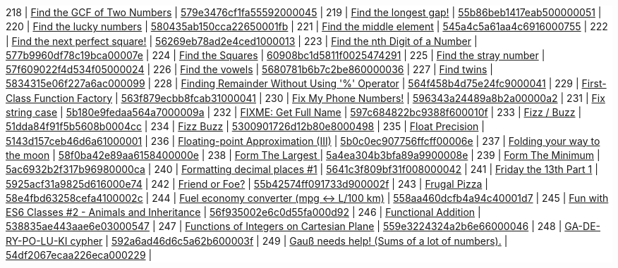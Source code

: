 218 | [Find the GCF of Two Numbers](FindGCFOfTwoNumbers.cs) | [579e3476cf1fa55592000045](https://www.codewars.com/kata/579e3476cf1fa55592000045/csharp) |
219 | [Find the longest gap!](FindLongestGap.cs) | [55b86beb1417eab500000051](https://www.codewars.com/kata/55b86beb1417eab500000051/csharp) |
220 | [Find the lucky numbers](FindLuckyNumbers.cs) | [580435ab150cca22650001fb](https://www.codewars.com/kata/580435ab150cca22650001fb/csharp) |
221 | [Find the middle element](FindMiddleElement.cs) | [545a4c5a61aa4c6916000755](https://www.codewars.com/kata/545a4c5a61aa4c6916000755/csharp) |
222 | [Find the next perfect square!](FindNextPerfectSquare.cs) | [56269eb78ad2e4ced1000013](https://www.codewars.com/kata/56269eb78ad2e4ced1000013/csharp) |
223 | [Find the nth Digit of a Number](FindNthDigitOfNumber.cs) | [577b9960df78c19bca00007e](https://www.codewars.com/kata/577b9960df78c19bca00007e/csharp) |
224 | [Find the Squares](FindSquares.cs) | [60908bc1d5811f0025474291](https://www.codewars.com/kata/60908bc1d5811f0025474291/csharp) |
225 | [Find the stray number](FindStrayNumber.cs) | [57f609022f4d534f05000024](https://www.codewars.com/kata/57f609022f4d534f05000024/csharp) |
226 | [Find the vowels](FindVowels.cs) | [5680781b6b7c2be860000036](https://www.codewars.com/kata/5680781b6b7c2be860000036/csharp) |
227 | [Find twins](FindTwins.cs) | [5834315e06f227a6ac000099](https://www.codewars.com/kata/5834315e06f227a6ac000099/csharp) |
228 | [Finding Remainder Without Using '%' Operator](FindingRemainderWithoutUsingOperator.cs) | [564f458b4d75e24fc9000041](https://www.codewars.com/kata/564f458b4d75e24fc9000041/csharp) |
229 | [First-Class Function Factory](FirstClassFunctionFactory.cs) | [563f879ecbb8fcab31000041](https://www.codewars.com/kata/563f879ecbb8fcab31000041/csharp) |
230 | [Fix My Phone Numbers!](FixMyPhoneNumbers.cs) | [596343a24489a8b2a00000a2](https://www.codewars.com/kata/596343a24489a8b2a00000a2/csharp) |
231 | [Fix string case](FixStringCase.cs) | [5b180e9fedaa564a7000009a](https://www.codewars.com/kata/5b180e9fedaa564a7000009a/csharp) |
232 | [FIXME: Get Full Name](FixmeGetFullName.cs) | [597c684822bc9388f600010f](https://www.codewars.com/kata/597c684822bc9388f600010f/csharp) |
233 | [Fizz / Buzz](FizzBuzz.cs) | [51dda84f91f5b5608b0004cc](https://www.codewars.com/kata/51dda84f91f5b5608b0004cc/csharp) |
234 | [Fizz Buzz](FizzBuzz2.cs) | [5300901726d12b80e8000498](https://www.codewars.com/kata/5300901726d12b80e8000498/csharp) |
235 | [Float Precision](FloatPrecision.cs) | [5143d157ceb46d6a61000001](https://www.codewars.com/kata/5143d157ceb46d6a61000001/csharp) |
236 | [Floating-point Approximation (III)](FloatingPointApproximationIII.cs) | [5b0c0ec907756ffcff00006e](https://www.codewars.com/kata/5b0c0ec907756ffcff00006e/csharp) |
237 | [Folding your way to the moon](FoldingYourWayToMoon.cs) | [58f0ba42e89aa6158400000e](https://www.codewars.com/kata/58f0ba42e89aa6158400000e/csharp) |
238 | [Form The Largest ](FormLargest.cs) | [5a4ea304b3bfa89a9900008e](https://www.codewars.com/kata/5a4ea304b3bfa89a9900008e/csharp) |
239 | [Form The Minimum](FormMinimum.cs) | [5ac6932b2f317b96980000ca](https://www.codewars.com/kata/5ac6932b2f317b96980000ca/csharp) |
240 | [Formatting decimal places #1](FormattingDecimalPlaces1.cs) | [5641c3f809bf31f008000042](https://www.codewars.com/kata/5641c3f809bf31f008000042/csharp) |
241 | [Friday the 13th Part 1](Friday13thPart1.cs) | [5925acf31a9825d616000e74](https://www.codewars.com/kata/5925acf31a9825d616000e74/csharp) |
242 | [Friend or Foe?](FriendOrFoe.cs) | [55b42574ff091733d900002f](https://www.codewars.com/kata/55b42574ff091733d900002f/csharp) |
243 | [Frugal Pizza](FrugalPizza.cs) | [58e4fbd63258cefa4100002c](https://www.codewars.com/kata/58e4fbd63258cefa4100002c/csharp) |
244 | [Fuel economy converter (mpg &lt;-&gt; L/100 km)](FuelEconomyConverter.cs) | [558aa460dcfb4a94c40001d7](https://www.codewars.com/kata/558aa460dcfb4a94c40001d7/csharp) |
245 | [Fun with ES6 Classes #2 - Animals and Inheritance](FunES62AnimalsAndInheritance.cs) | [56f935002e6c0d55fa000d92](https://www.codewars.com/kata/56f935002e6c0d55fa000d92/csharp) |
246 | [Functional Addition](FunctionalAddition.cs) | [538835ae443aae6e03000547](https://www.codewars.com/kata/538835ae443aae6e03000547/csharp) |
247 | [Functions of Integers on Cartesian Plane](FunctionsOfIntegersOnCartesianPlane.cs) | [559e3224324a2b6e66000046](https://www.codewars.com/kata/559e3224324a2b6e66000046/csharp) |
248 | [GA-DE-RY-PO-LU-KI cypher](GADERYPOLUKICypher.cs) | [592a6ad46d6c5a62b600003f](https://www.codewars.com/kata/592a6ad46d6c5a62b600003f/csharp) |
249 | [Gauß needs help! (Sums of a lot of numbers).](GaußNeedsHelp.cs) | [54df2067ecaa226eca000229](https://www.codewars.com/kata/54df2067ecaa226eca000229/csharp) |